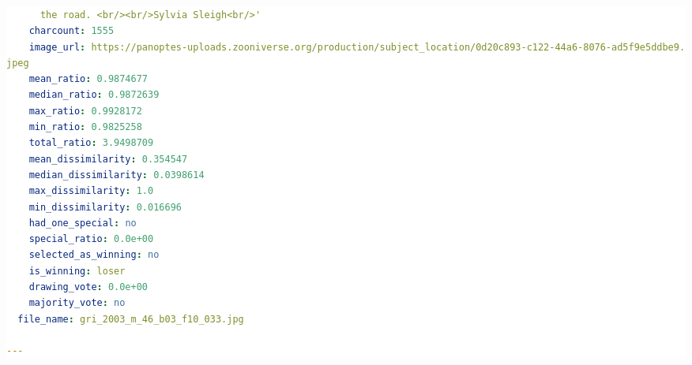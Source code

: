 ```yaml
      the road. <br/><br/>Sylvia Sleigh<br/>'
    charcount: 1555
    image_url: https://panoptes-uploads.zooniverse.org/production/subject_location/0d20c893-c122-44a6-8076-ad5f9e5ddbe9.jpeg
    mean_ratio: 0.9874677
    median_ratio: 0.9872639
    max_ratio: 0.9928172
    min_ratio: 0.9825258
    total_ratio: 3.9498709
    mean_dissimilarity: 0.354547
    median_dissimilarity: 0.0398614
    max_dissimilarity: 1.0
    min_dissimilarity: 0.016696
    had_one_special: no
    special_ratio: 0.0e+00
    selected_as_winning: no
    is_winning: loser
    drawing_vote: 0.0e+00
    majority_vote: no
  file_name: gri_2003_m_46_b03_f10_033.jpg

---
```

